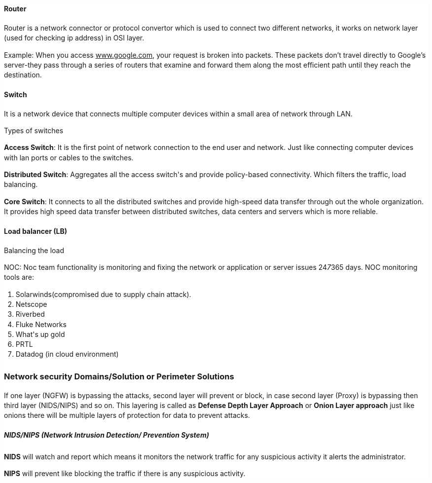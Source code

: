 #### Router

Router is a network connector or protocol convertor which is used to connect two different networks, it works on network layer (used for checking ip address) in OSI layer.

Example: When you access www.google.com, your request is broken into packets. These packets don’t travel directly to Google’s server-they pass through a series of routers that examine and forward them along the most efficient path until they reach the destination.

#### Switch

It is a network device that connects multiple computer devices within a small area of network through LAN.

Types of switches

**Access Switch**: It is the first point of network connection to the end user and network. Just like connecting computer devices with lan ports or cables to the switches.

**Distributed Switch**: Aggregates all the access switch's and provide policy-based connectivity. Which filters the traffic, load balancing.

**Core Switch**: It connects to all the distributed switches and provide high-speed data transfer through out the whole organization. It provides high speed data transfer between distributed switches, data centers and servers which is more reliable.

#### Load balancer (LB)

Balancing the load

NOC: Noc team functionality is monitoring and fixing the network or application or server issues 24*7*365 days. NOC monitoring tools are:

1. Solarwinds(compromised due to supply chain attack).
2. Netscope
3. Riverbed
4. Fluke Networks
5. What's up gold
6. PRTL
7. Datadog (in cloud environment)

### Network security Domains/Solution or Perimeter Solutions

If one layer (NGFW) is bypassing the attacks, second layer will prevent or block, in case second layer (Proxy) is bypassing then third layer (NIDS/NIPS) and so on. This layering is called as **Defense Depth Layer Approach** or **Onion Layer approach** just like onions there will be multiple layers of protection for data to prevent attacks.

##### NIDS/NIPS (Network Intrusion Detection/ Prevention System)

**NIDS** will watch and report which means it monitors the network traffic for any suspicious activity it alerts the administrator.

**NIPS** will prevent like blocking the traffic if there is any suspicious activity.

